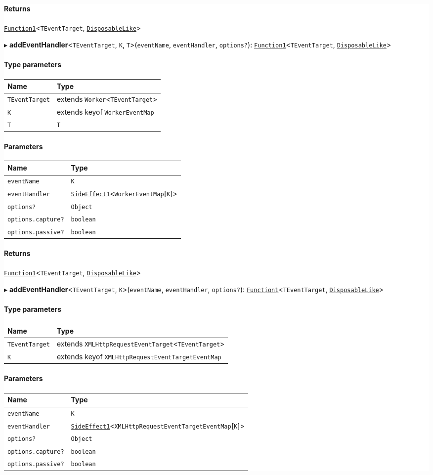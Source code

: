 #### Returns

[`Function1`](../modules/functions.md#function1)<`TEventTarget`, [`DisposableLike`](utils.DisposableLike.md)\>

▸ **addEventHandler**<`TEventTarget`, `K`, `T`\>(`eventName`, `eventHandler`, `options?`): [`Function1`](../modules/functions.md#function1)<`TEventTarget`, [`DisposableLike`](utils.DisposableLike.md)\>

#### Type parameters

| Name | Type |
| :------ | :------ |
| `TEventTarget` | extends `Worker`<`TEventTarget`\> |
| `K` | extends keyof `WorkerEventMap` |
| `T` | `T` |

#### Parameters

| Name | Type |
| :------ | :------ |
| `eventName` | `K` |
| `eventHandler` | [`SideEffect1`](../modules/functions.md#sideeffect1)<`WorkerEventMap`[`K`]\> |
| `options?` | `Object` |
| `options.capture?` | `boolean` |
| `options.passive?` | `boolean` |

#### Returns

[`Function1`](../modules/functions.md#function1)<`TEventTarget`, [`DisposableLike`](utils.DisposableLike.md)\>

▸ **addEventHandler**<`TEventTarget`, `K`\>(`eventName`, `eventHandler`, `options?`): [`Function1`](../modules/functions.md#function1)<`TEventTarget`, [`DisposableLike`](utils.DisposableLike.md)\>

#### Type parameters

| Name | Type |
| :------ | :------ |
| `TEventTarget` | extends `XMLHttpRequestEventTarget`<`TEventTarget`\> |
| `K` | extends keyof `XMLHttpRequestEventTargetEventMap` |

#### Parameters

| Name | Type |
| :------ | :------ |
| `eventName` | `K` |
| `eventHandler` | [`SideEffect1`](../modules/functions.md#sideeffect1)<`XMLHttpRequestEventTargetEventMap`[`K`]\> |
| `options?` | `Object` |
| `options.capture?` | `boolean` |
| `options.passive?` | `boolean` |
